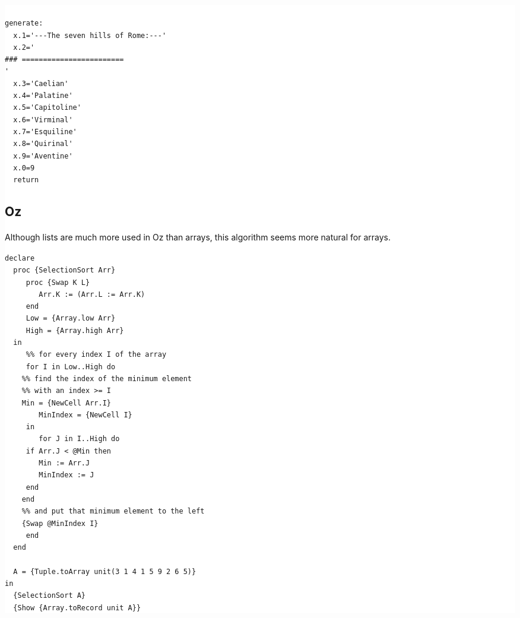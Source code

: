 ```oorexx

generate:
  x.1='---The seven hills of Rome:---'
  x.2='
### ========================
'
  x.3='Caelian'
  x.4='Palatine'
  x.5='Capitoline'
  x.6='Virminal'
  x.7='Esquiline'
  x.8='Quirinal'
  x.9='Aventine'
  x.0=9
  return
```



## Oz

Although lists are much more used in Oz than arrays, this algorithm seems more natural for arrays.

```oz
declare
  proc {SelectionSort Arr}
     proc {Swap K L}
        Arr.K := (Arr.L := Arr.K)
     end
     Low = {Array.low Arr}
     High = {Array.high Arr}
  in
     %% for every index I of the array
     for I in Low..High do
	%% find the index of the minimum element
	%% with an index >= I
	Min = {NewCell Arr.I}
        MinIndex = {NewCell I}
     in
        for J in I..High do
  	 if Arr.J < @Min then
	    Min := Arr.J
	    MinIndex := J
  	 end
	end
	%% and put that minimum element to the left
	{Swap @MinIndex I}
     end
  end

  A = {Tuple.toArray unit(3 1 4 1 5 9 2 6 5)}
in
  {SelectionSort A}
  {Show {Array.toRecord unit A}}
```
